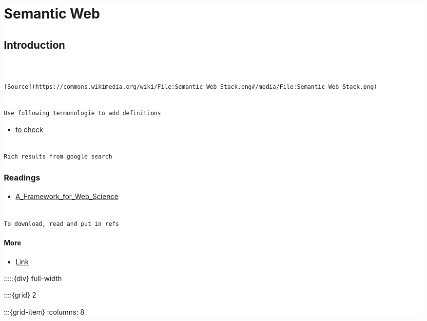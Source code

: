 # Semantic Web



## Introduction



```{figure} Docs/Semantic_Web_Stack.png


[Source](https://commons.wikimedia.org/wiki/File:Semantic_Web_Stack.png#/media/File:Semantic_Web_Stack.png)
```

```{note}

Use following termonologie to add definitions

```


- [to check](https://search.google.com/test/rich-results)

```{note}

Rich results from google search

```

### Readings

- [A_Framework_for_Web_Science](https://www.researchgate.net/publication/39994660_A_Framework_for_Web_Science)

```{note}

To download, read and put in refs 

```

#### More

- [Link](https://papers.ssrn.com/sol3/papers.cfm?abstract_id=4037693)

:::::{div} full-width

::::{grid} 2

:::{grid-item}
:columns: 8


<div class="embedresize">
<iframe width="100%" height="56.25%" src="https://www.youtube.com/embed/V6BR9DrmUQA" title="YouTube video player" frameborder="0" allow="accelerometer; autoplay; clipboard-write; encrypted-media; gyroscope; picture-in-picture; web-share" allowfullscreen></iframe>
</div>
